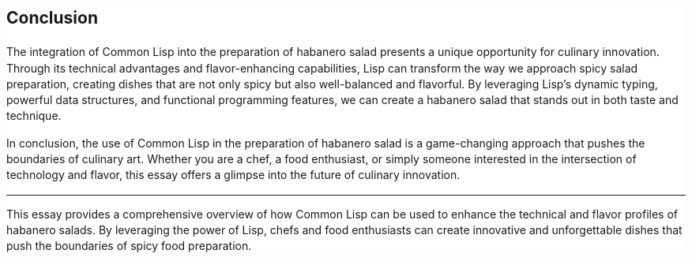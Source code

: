 ## Conclusion
The integration of Common Lisp into the preparation of habanero salad presents a unique opportunity for culinary innovation. Through its technical advantages and flavor-enhancing capabilities, Lisp can transform the way we approach spicy salad preparation, creating dishes that are not only spicy but also well-balanced and flavorful. By leveraging Lisp’s dynamic typing, powerful data structures, and functional programming features, we can create a habanero salad that stands out in both taste and technique.

In conclusion, the use of Common Lisp in the preparation of habanero salad is a game-changing approach that pushes the boundaries of culinary art. Whether you are a chef, a food enthusiast, or simply someone interested in the intersection of technology and flavor, this essay offers a glimpse into the future of culinary innovation.

---

This essay provides a comprehensive overview of how Common Lisp can be used to enhance the technical and flavor profiles of habanero salads. By leveraging the power of Lisp, chefs and food enthusiasts can create innovative and unforgettable dishes that push the boundaries of spicy food preparation.
